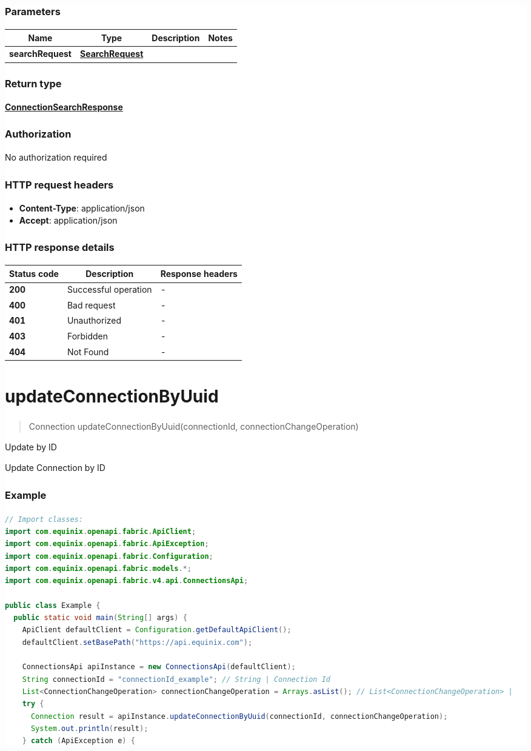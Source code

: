 ### Parameters

| Name | Type | Description  | Notes |
|------------- | ------------- | ------------- | -------------|
| **searchRequest** | [**SearchRequest**](SearchRequest.md)|  | |

### Return type

[**ConnectionSearchResponse**](ConnectionSearchResponse.md)

### Authorization

No authorization required

### HTTP request headers

 - **Content-Type**: application/json
 - **Accept**: application/json

### HTTP response details
| Status code | Description | Response headers |
|-------------|-------------|------------------|
| **200** | Successful operation |  -  |
| **400** | Bad request |  -  |
| **401** | Unauthorized |  -  |
| **403** | Forbidden |  -  |
| **404** | Not Found |  -  |

<a name="updateConnectionByUuid"></a>
# **updateConnectionByUuid**
> Connection updateConnectionByUuid(connectionId, connectionChangeOperation)

Update by ID

Update Connection by ID

### Example
```java
// Import classes:
import com.equinix.openapi.fabric.ApiClient;
import com.equinix.openapi.fabric.ApiException;
import com.equinix.openapi.fabric.Configuration;
import com.equinix.openapi.fabric.models.*;
import com.equinix.openapi.fabric.v4.api.ConnectionsApi;

public class Example {
  public static void main(String[] args) {
    ApiClient defaultClient = Configuration.getDefaultApiClient();
    defaultClient.setBasePath("https://api.equinix.com");

    ConnectionsApi apiInstance = new ConnectionsApi(defaultClient);
    String connectionId = "connectionId_example"; // String | Connection Id
    List<ConnectionChangeOperation> connectionChangeOperation = Arrays.asList(); // List<ConnectionChangeOperation> | 
    try {
      Connection result = apiInstance.updateConnectionByUuid(connectionId, connectionChangeOperation);
      System.out.println(result);
    } catch (ApiException e) {
```